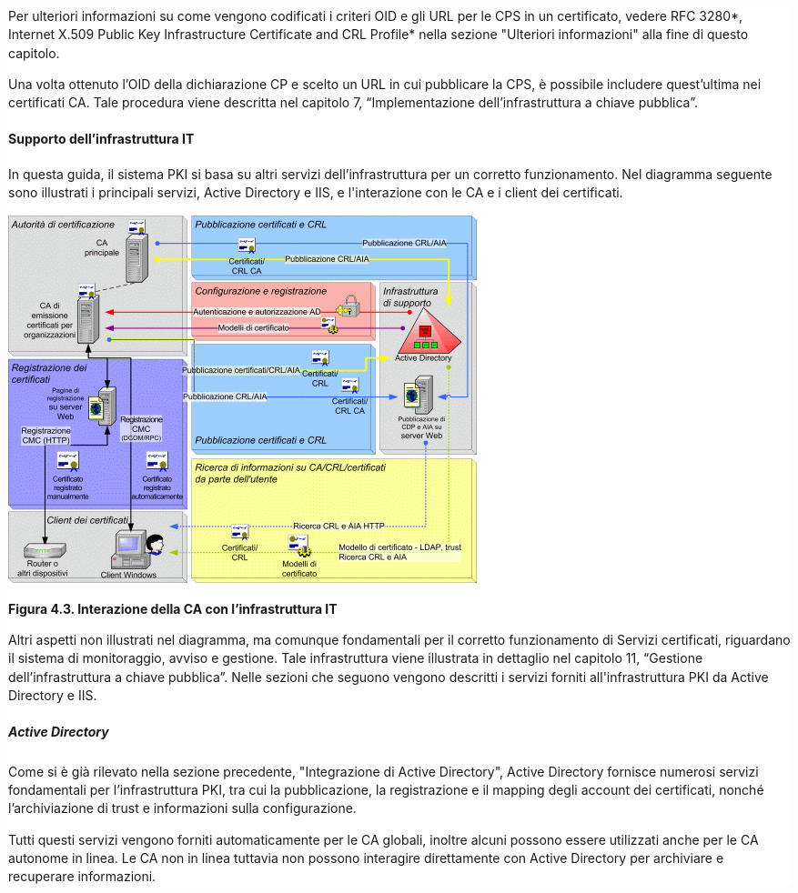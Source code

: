 Per ulteriori informazioni su come vengono codificati i criteri OID e gli URL per le CPS in un certificato, vedere RFC 3280*, Internet X.509 Public Key Infrastructure Certificate and CRL Profile* nella sezione "Ulteriori informazioni" alla fine di questo capitolo.
  
Una volta ottenuto l’OID della dichiarazione CP e scelto un URL in cui pubblicare la CPS, è possibile includere quest’ultima nei certificati CA. Tale procedura viene descritta nel capitolo 7, “Implementazione dell’infrastruttura a chiave pubblica”.
  
#### Supporto dell’infrastruttura IT
  
In questa guida, il sistema PKI si basa su altri servizi dell’infrastruttura per un corretto funzionamento. Nel diagramma seguente sono illustrati i principali servizi, Active Directory e IIS, e l'interazione con le CA e i client dei certificati.
  
[![](/security-updates/images/Dd536245.04fig4-3(it-it,TechNet.10).gif "Figura 4.3. Interazione della CA con l’infrastruttura IT")](https://technet.microsoft.com/it-it/dd536245.04fig4-3_big(it-it,technet.10).gif)
  
**Figura 4.3. Interazione della CA con l’infrastruttura IT**
  
Altri aspetti non illustrati nel diagramma, ma comunque fondamentali per il corretto funzionamento di Servizi certificati, riguardano il sistema di monitoraggio, avviso e gestione. Tale infrastruttura viene illustrata in dettaglio nel capitolo 11, “Gestione dell’infrastruttura a chiave pubblica”. Nelle sezioni che seguono vengono descritti i servizi forniti all'infrastruttura PKI da Active Directory e IIS.
  
##### Active Directory
  
Come si è già rilevato nella sezione precedente, "Integrazione di Active Directory", Active Directory fornisce numerosi servizi fondamentali per l’infrastruttura PKI, tra cui la pubblicazione, la registrazione e il mapping degli account dei certificati, nonché l’archiviazione di trust e informazioni sulla configurazione.
  
Tutti questi servizi vengono forniti automaticamente per le CA globali, inoltre alcuni possono essere utilizzati anche per le CA autonome in linea. Le CA non in linea tuttavia non possono interagire direttamente con Active Directory per archiviare e recuperare informazioni.
  